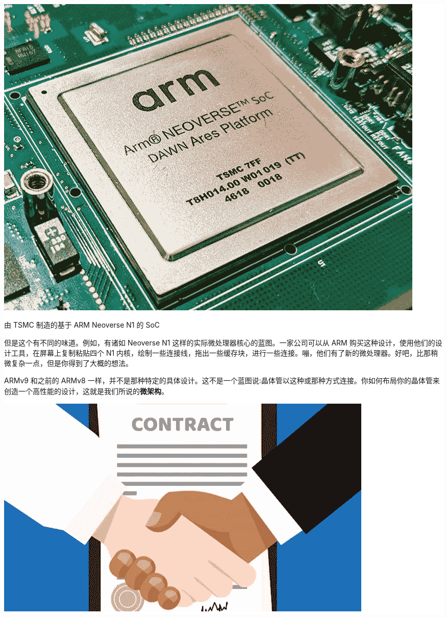 ![](img/5787306c9adf3c93d8ed1e3069b569b7.png)

由 TSMC 制造的基于 ARM Neoverse N1 的 SoC

但是这个有不同的味道。例如，有诸如 Neoverse N1 这样的实际微处理器核心的蓝图。一家公司可以从 ARM 购买这种设计，使用他们的设计工具，在屏幕上复制粘贴四个 N1 内核，绘制一些连接线，拖出一些缓存块，进行一些连接。嘣，他们有了新的微处理器。好吧，比那稍微复杂一点，但是你得到了大概的想法。

ARMv9 和之前的 ARMv8 一样，并不是那种特定的具体设计。这不是一个蓝图说:晶体管以这种或那种方式连接。你如何布局你的晶体管来创造一个高性能的设计，这就是我们所说的**微架构**。

![](img/a148ad3a4dfdc275511a3bb84051c198.png)

